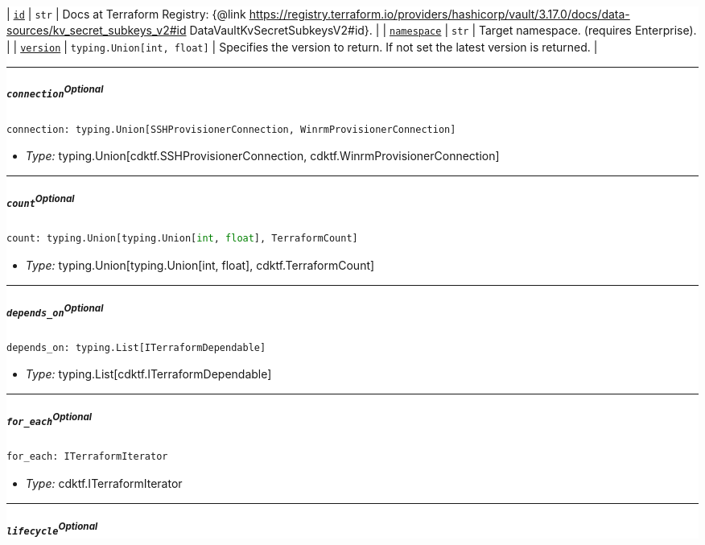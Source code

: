 | <code><a href="#@cdktf/provider-vault.dataVaultKvSecretSubkeysV2.DataVaultKvSecretSubkeysV2Config.property.id">id</a></code> | <code>str</code> | Docs at Terraform Registry: {@link https://registry.terraform.io/providers/hashicorp/vault/3.17.0/docs/data-sources/kv_secret_subkeys_v2#id DataVaultKvSecretSubkeysV2#id}. |
| <code><a href="#@cdktf/provider-vault.dataVaultKvSecretSubkeysV2.DataVaultKvSecretSubkeysV2Config.property.namespace">namespace</a></code> | <code>str</code> | Target namespace. (requires Enterprise). |
| <code><a href="#@cdktf/provider-vault.dataVaultKvSecretSubkeysV2.DataVaultKvSecretSubkeysV2Config.property.version">version</a></code> | <code>typing.Union[int, float]</code> | Specifies the version to return. If not set the latest version is returned. |

---

##### `connection`<sup>Optional</sup> <a name="connection" id="@cdktf/provider-vault.dataVaultKvSecretSubkeysV2.DataVaultKvSecretSubkeysV2Config.property.connection"></a>

```python
connection: typing.Union[SSHProvisionerConnection, WinrmProvisionerConnection]
```

- *Type:* typing.Union[cdktf.SSHProvisionerConnection, cdktf.WinrmProvisionerConnection]

---

##### `count`<sup>Optional</sup> <a name="count" id="@cdktf/provider-vault.dataVaultKvSecretSubkeysV2.DataVaultKvSecretSubkeysV2Config.property.count"></a>

```python
count: typing.Union[typing.Union[int, float], TerraformCount]
```

- *Type:* typing.Union[typing.Union[int, float], cdktf.TerraformCount]

---

##### `depends_on`<sup>Optional</sup> <a name="depends_on" id="@cdktf/provider-vault.dataVaultKvSecretSubkeysV2.DataVaultKvSecretSubkeysV2Config.property.dependsOn"></a>

```python
depends_on: typing.List[ITerraformDependable]
```

- *Type:* typing.List[cdktf.ITerraformDependable]

---

##### `for_each`<sup>Optional</sup> <a name="for_each" id="@cdktf/provider-vault.dataVaultKvSecretSubkeysV2.DataVaultKvSecretSubkeysV2Config.property.forEach"></a>

```python
for_each: ITerraformIterator
```

- *Type:* cdktf.ITerraformIterator

---

##### `lifecycle`<sup>Optional</sup> <a name="lifecycle" id="@cdktf/provider-vault.dataVaultKvSecretSubkeysV2.DataVaultKvSecretSubkeysV2Config.property.lifecycle"></a>
